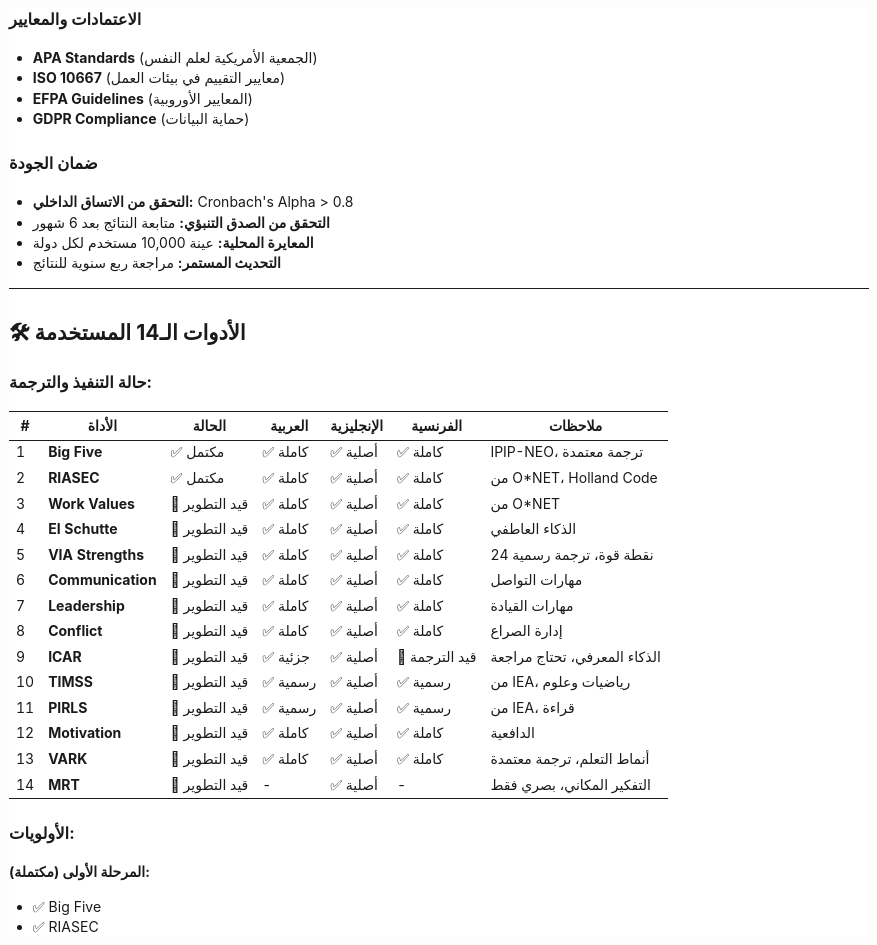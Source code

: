 ### الاعتمادات والمعايير

- **APA Standards** (الجمعية الأمريكية لعلم النفس)
- **ISO 10667** (معايير التقييم في بيئات العمل)
- **EFPA Guidelines** (المعايير الأوروبية)
- **GDPR Compliance** (حماية البيانات)

### ضمان الجودة

- **التحقق من الاتساق الداخلي:** Cronbach's Alpha > 0.8
- **التحقق من الصدق التنبؤي:** متابعة النتائج بعد 6 شهور
- **المعايرة المحلية:** عينة 10,000 مستخدم لكل دولة
- **التحديث المستمر:** مراجعة ربع سنوية للنتائج

---

## 🛠️ الأدوات الـ14 المستخدمة

### حالة التنفيذ والترجمة:

| # | الأداة | الحالة | العربية | الإنجليزية | الفرنسية | ملاحظات |
|---|--------|---------|---------|------------|----------|---------|
| 1 | **Big Five** | ✅ مكتمل | ✅ كاملة | ✅ أصلية | ✅ كاملة | IPIP-NEO، ترجمة معتمدة |
| 2 | **RIASEC** | ✅ مكتمل | ✅ كاملة | ✅ أصلية | ✅ كاملة | من O*NET، Holland Code |
| 3 | **Work Values** | 🔄 قيد التطوير | ✅ كاملة | ✅ أصلية | ✅ كاملة | من O*NET |
| 4 | **EI Schutte** | 🔄 قيد التطوير | ✅ كاملة | ✅ أصلية | ✅ كاملة | الذكاء العاطفي |
| 5 | **VIA Strengths** | 🔄 قيد التطوير | ✅ كاملة | ✅ أصلية | ✅ كاملة | 24 نقطة قوة، ترجمة رسمية |
| 6 | **Communication** | 🔄 قيد التطوير | ✅ كاملة | ✅ أصلية | ✅ كاملة | مهارات التواصل |
| 7 | **Leadership** | 🔄 قيد التطوير | ✅ كاملة | ✅ أصلية | ✅ كاملة | مهارات القيادة |
| 8 | **Conflict** | 🔄 قيد التطوير | ✅ كاملة | ✅ أصلية | ✅ كاملة | إدارة الصراع |
| 9 | **ICAR** | 🔄 قيد التطوير | ✅ جزئية | ✅ أصلية | 🔄 قيد الترجمة | الذكاء المعرفي، تحتاج مراجعة |
| 10 | **TIMSS** | 🔄 قيد التطوير | ✅ رسمية | ✅ أصلية | ✅ رسمية | من IEA، رياضيات وعلوم |
| 11 | **PIRLS** | 🔄 قيد التطوير | ✅ رسمية | ✅ أصلية | ✅ رسمية | من IEA، قراءة |
| 12 | **Motivation** | 🔄 قيد التطوير | ✅ كاملة | ✅ أصلية | ✅ كاملة | الدافعية |
| 13 | **VARK** | 🔄 قيد التطوير | ✅ كاملة | ✅ أصلية | ✅ كاملة | أنماط التعلم، ترجمة معتمدة |
| 14 | **MRT** | 🔄 قيد التطوير | - | ✅ أصلية | - | التفكير المكاني، بصري فقط |

### الأولويات:

**المرحلة الأولى (مكتملة):**
- ✅ Big Five
- ✅ RIASEC
